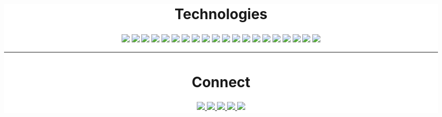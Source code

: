 </details>

<h1 align="center">Technologies</h1>


<p align="center">
    <img src="https://img.shields.io/static/v1?label=|&message=HTML5&color=23555f&style=plastic&logo=html5"/>
    <img src="https://img.shields.io/static/v1?label=|&message=CSS3&color=285f65&style=plastic&logo=css3"/>
    <img src="https://img.shields.io/static/v1?label=|&message=SASS&color=2b625f&style=plastic&logo=sass"/>
    <img src="https://img.shields.io/static/v1?label=|&message=BOOTSTRAP&color=316c5e&style=plastic&logo=bootstrap"/>
    <img src="https://img.shields.io/static/v1?label=|&message=JAVASCRIPT&color=3c7f5d&style=plastic&logo=javascript"/>
    <img src="https://img.shields.io/static/v1?label=|&message=REACT.JS&color=4a935c&style=plastic&logo=react"/>
    <img src="https://img.shields.io/static/v1?label=|&message=TYPESCRIPT&color=4a935c&style=plastic&logo=typescript"/>
    <img src="https://img.shields.io/static/v1?label=|&message=PYTHON&color=52985b&style=plastic&logo=python"/>
    <img src="https://img.shields.io/static/v1?label=|&message=JAVA&color=cdf998&style=plastic&logo=java"/>
    <img src="https://img.shields.io/static/v1?label=|&message=SOLIDITY&color=8fbc56&style=plastic&logo=solidity"/>
    <img src="https://img.shields.io/static/v1?label=|&message=SELENIUM&color=cdf998&style=plastic&logo=selenium"/>
    <img src="https://img.shields.io/static/v1?label=|&message=AWS&color=98bf53&style=plastic&logo=amazon"/>
    <img src="https://img.shields.io/static/v1?label=|&message=WORDPRESS&color=cdd148&style=plastic&logo=wordpress"/>
    <img src="https://img.shields.io/static/v1?label=|&message=ADOBE&color=98bf53&style=plastic&logo=adobe"/>
    <img src="https://img.shields.io/static/v1?label=|&message=MONGO-DB&color=cdd148&style=plastic&logo=mongodb"/>
    <img src="https://img.shields.io/static/v1?label=|&message=EXPRESS&color=bbb111&style=plastic&logo=express"/>
    <img src="https://img.shields.io/static/v1?label=|&message=WEBPACK&color=bbb111&style=plastic&logo=webpack"/>
    <img src="https://img.shields.io/static/v1?label=|&message=LINUX&color=bbb111&style=plastic&logo=linux"/>
    <img src="https://img.shields.io/static/v1?label=|&message=GIT&color=cbb148&style=plastic&logo=git"/>
    <img src="https://img.shields.io/static/v1?label=|&message=FIREBASE&color=cbb148&style=plastic&logo=firebase"/>
</p>



---


<h1 align="center">Connect</h1>



<p align="center">
  <a href="https://shawncharles.com" target="_blank">
    <img src="https://img.shields.io/static/v1?label=|&message=WEBSITE&color=23555f&style=plastic&logo=react&logo-color=white"/>
  </a>
  <a href="https://shawncharles.com/linkedin" target="_blank">
    <img src="https://img.shields.io/static/v1?label=|&message=LINKED-IN&color=cdf998&style=plastic&logo=linkedin&logo-color=white"/>
  </a>
  <a href="https://shawncharles.com/twitter" target="_blank">
    <img src="https://img.shields.io/static/v1?label=|&message=TWITTER&color=23555f&style=plastic&logo=twitter&logo-color=white"/>
  </a>
  <a href="https://shawncharles.com/angellist" target="_blank">
      <img src="https://img.shields.io/static/v1?label=|&message=ANGEL-LIST&color=cdf998&style=plastic&logo=angellist&logo-color=white"/>
  </a>
  <a href="https://shawncharles.com/resume" target="_blank">
      <img src="https://img.shields.io/static/v1?label=|&message=RESUME&color=23555f&style=plastic&logo=react&logo-color=white"/>
  </a>